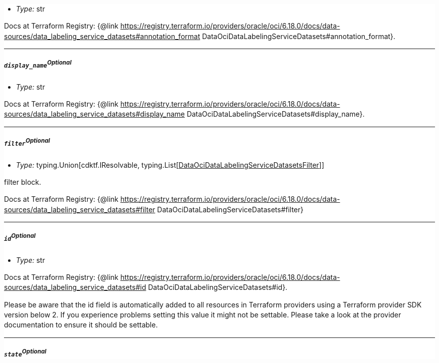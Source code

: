 - *Type:* str

Docs at Terraform Registry: {@link https://registry.terraform.io/providers/oracle/oci/6.18.0/docs/data-sources/data_labeling_service_datasets#annotation_format DataOciDataLabelingServiceDatasets#annotation_format}.

---

##### `display_name`<sup>Optional</sup> <a name="display_name" id="rhizo-co-terraform-provider-oci.dataOciDataLabelingServiceDatasets.DataOciDataLabelingServiceDatasets.Initializer.parameter.displayName"></a>

- *Type:* str

Docs at Terraform Registry: {@link https://registry.terraform.io/providers/oracle/oci/6.18.0/docs/data-sources/data_labeling_service_datasets#display_name DataOciDataLabelingServiceDatasets#display_name}.

---

##### `filter`<sup>Optional</sup> <a name="filter" id="rhizo-co-terraform-provider-oci.dataOciDataLabelingServiceDatasets.DataOciDataLabelingServiceDatasets.Initializer.parameter.filter"></a>

- *Type:* typing.Union[cdktf.IResolvable, typing.List[<a href="#rhizo-co-terraform-provider-oci.dataOciDataLabelingServiceDatasets.DataOciDataLabelingServiceDatasetsFilter">DataOciDataLabelingServiceDatasetsFilter</a>]]

filter block.

Docs at Terraform Registry: {@link https://registry.terraform.io/providers/oracle/oci/6.18.0/docs/data-sources/data_labeling_service_datasets#filter DataOciDataLabelingServiceDatasets#filter}

---

##### `id`<sup>Optional</sup> <a name="id" id="rhizo-co-terraform-provider-oci.dataOciDataLabelingServiceDatasets.DataOciDataLabelingServiceDatasets.Initializer.parameter.id"></a>

- *Type:* str

Docs at Terraform Registry: {@link https://registry.terraform.io/providers/oracle/oci/6.18.0/docs/data-sources/data_labeling_service_datasets#id DataOciDataLabelingServiceDatasets#id}.

Please be aware that the id field is automatically added to all resources in Terraform providers using a Terraform provider SDK version below 2.
If you experience problems setting this value it might not be settable. Please take a look at the provider documentation to ensure it should be settable.

---

##### `state`<sup>Optional</sup> <a name="state" id="rhizo-co-terraform-provider-oci.dataOciDataLabelingServiceDatasets.DataOciDataLabelingServiceDatasets.Initializer.parameter.state"></a>
